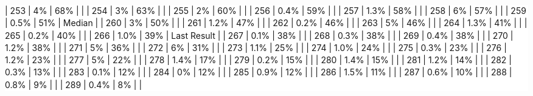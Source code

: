 | 253 | 4% | 68% |  |
| 254 | 3% | 63% |  |
| 255 | 2% | 60% |  |
| 256 | 0.4% | 59% |  |
| 257 | 1.3% | 58% |  |
| 258 | 6% | 57% |  |
| 259 | 0.5% | 51% | Median |
| 260 | 3% | 50% |  |
| 261 | 1.2% | 47% |  |
| 262 | 0.2% | 46% |  |
| 263 | 5% | 46% |  |
| 264 | 1.3% | 41% |  |
| 265 | 0.2% | 40% |  |
| 266 | 1.0% | 39% | Last Result |
| 267 | 0.1% | 38% |  |
| 268 | 0.3% | 38% |  |
| 269 | 0.4% | 38% |  |
| 270 | 1.2% | 38% |  |
| 271 | 5% | 36% |  |
| 272 | 6% | 31% |  |
| 273 | 1.1% | 25% |  |
| 274 | 1.0% | 24% |  |
| 275 | 0.3% | 23% |  |
| 276 | 1.2% | 23% |  |
| 277 | 5% | 22% |  |
| 278 | 1.4% | 17% |  |
| 279 | 0.2% | 15% |  |
| 280 | 1.4% | 15% |  |
| 281 | 1.2% | 14% |  |
| 282 | 0.3% | 13% |  |
| 283 | 0.1% | 12% |  |
| 284 | 0% | 12% |  |
| 285 | 0.9% | 12% |  |
| 286 | 1.5% | 11% |  |
| 287 | 0.6% | 10% |  |
| 288 | 0.8% | 9% |  |
| 289 | 0.4% | 8% |  |